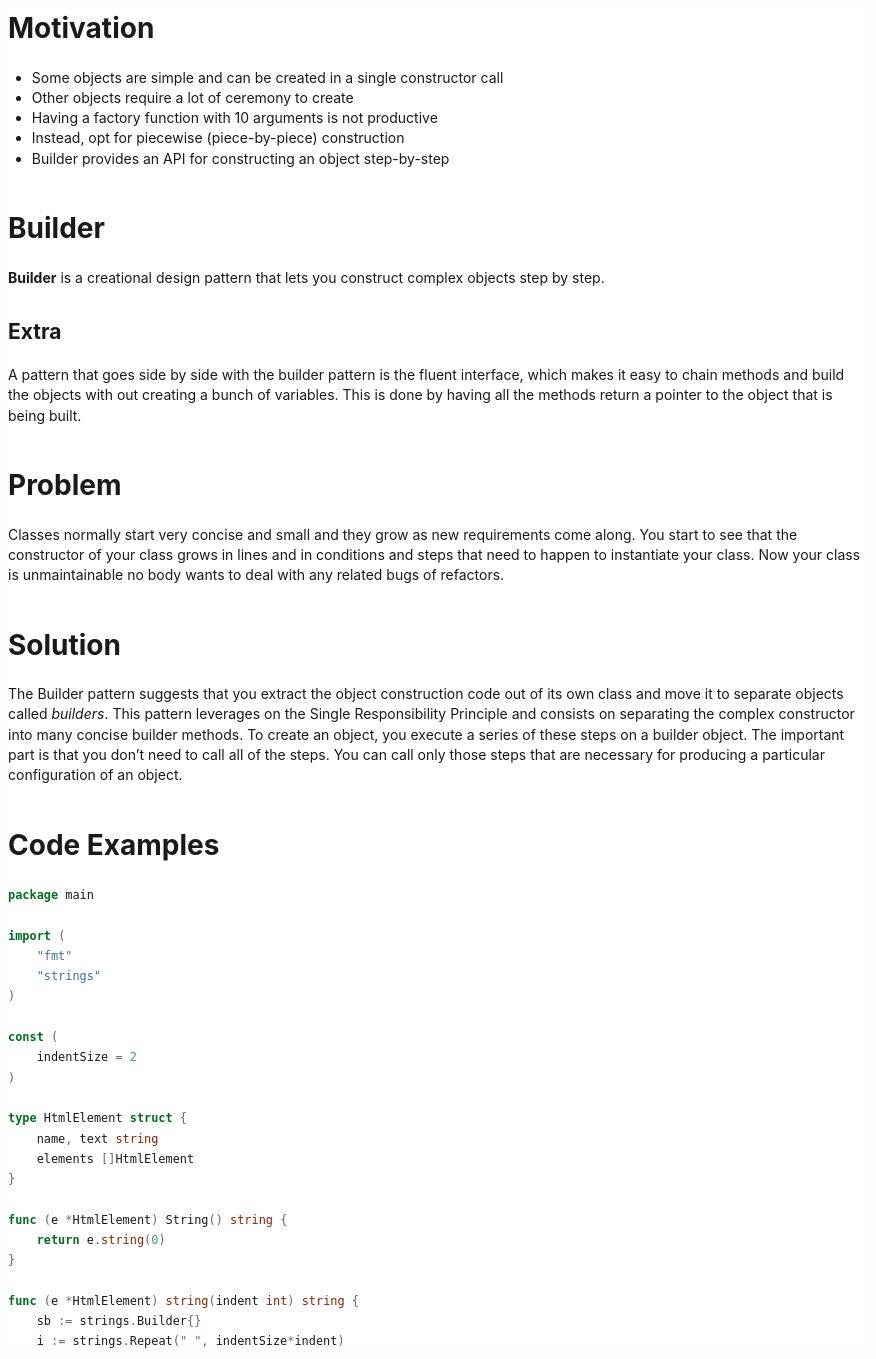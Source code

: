 # Motivation

-   Some objects are simple and can be created in a single constructor call
-   Other objects require a lot of ceremony to create
-   Having a factory function with 10 arguments is not productive
-   Instead, opt for piecewise (piece-by-piece) construction
-   Builder provides an API for constructing an object step-by-step

# Builder

**Builder** is a creational design pattern that lets you construct complex objects step by step.

## Extra

A pattern that goes side by side with the builder pattern is the fluent interface, which makes it easy to chain methods and build the objects with out creating a bunch of variables. This is done by having all the methods return a pointer to the object that is being built.

# Problem

Classes normally start very concise and small and they grow as new requirements come along. You start to see that the constructor of your class grows in lines and in conditions and steps that need to happen to instantiate your class. Now your class is unmaintainable no body wants to deal with any related bugs of refactors.

# Solution

The Builder pattern suggests that you extract the object construction code out of its own class and move it to separate objects called _builders_. This pattern leverages on the Single Responsibility Principle and consists on separating the complex constructor into many concise builder methods.
To create an object, you execute a series of these steps on a builder object. The important part is that you don’t need to call all of the steps. You can call only those steps that are necessary for producing a particular configuration of an object.

# Code Examples

```go
package main

import (
	"fmt"
	"strings"
)

const (
	indentSize = 2
)

type HtmlElement struct {
	name, text string
	elements []HtmlElement
}

func (e *HtmlElement) String() string {
	return e.string(0)
}

func (e *HtmlElement) string(indent int) string {
	sb := strings.Builder{}
	i := strings.Repeat(" ", indentSize*indent)
```